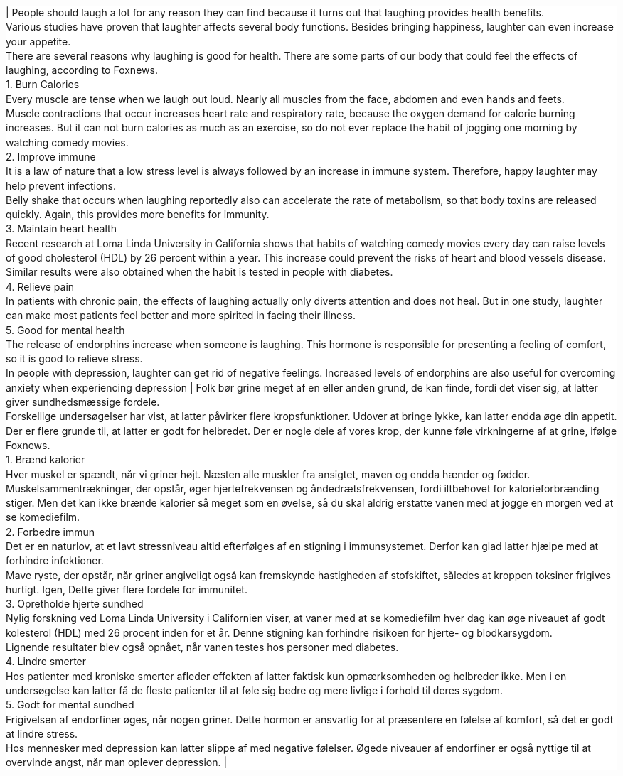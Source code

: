| People should laugh a lot for any reason they can find because it turns out that laughing provides health benefits.<br/>Various studies have proven that laughter affects several body functions. Besides bringing happiness, laughter can even increase your appetite.<br/>There are several reasons why laughing is good for health. There are some parts of our body that could feel the effects of laughing, according to Foxnews.<br/>1. Burn Calories<br/>Every muscle are tense when we laugh out loud. Nearly all muscles from the face, abdomen and even hands and feets.<br/>Muscle contractions that occur increases heart rate and respiratory rate, because the oxygen demand for calorie burning increases. But it can not burn calories as much as an exercise, so do not ever replace the habit of jogging one morning by watching comedy movies.<br/>2. Improve immune<br/>It is a law of nature that a low stress level is always followed by an increase in immune system. Therefore, happy laughter may help prevent infections.<br/>Belly shake that occurs when laughing reportedly also can accelerate the rate of metabolism, so that body toxins are released quickly. Again, this provides more benefits for immunity.<br/>3. Maintain heart health<br/>Recent research at Loma Linda University in California shows that habits of watching comedy movies every day can raise levels of good cholesterol (HDL) by 26 percent within a year. This increase could prevent the risks of heart and blood vessels disease.<br/>Similar results were also obtained when the habit is tested in people with diabetes.<br/>4. Relieve pain<br/>In patients with chronic pain, the effects of laughing actually only diverts attention and does not heal. But in one study, laughter can make most patients feel better and more spirited in facing their illness.<br/>5. Good for mental health<br/>The release of endorphins increase when someone is laughing. This hormone is responsible for presenting a feeling of comfort, so it is good to relieve stress.<br/>In people with depression, laughter can get rid of negative feelings. Increased levels of endorphins are also useful for overcoming anxiety when experiencing depression | Folk bør grine meget af en eller anden grund, de kan finde, fordi det viser sig, at latter giver sundhedsmæssige fordele.<br/>Forskellige undersøgelser har vist, at latter påvirker flere kropsfunktioner. Udover at bringe lykke, kan latter endda øge din appetit.<br/>Der er flere grunde til, at latter er godt for helbredet. Der er nogle dele af vores krop, der kunne føle virkningerne af at grine, ifølge Foxnews.<br/>1. Brænd kalorier<br/>Hver muskel er spændt, når vi griner højt. Næsten alle muskler fra ansigtet, maven og endda hænder og fødder.<br/>Muskelsammentrækninger, der opstår, øger hjertefrekvensen og åndedrætsfrekvensen, fordi iltbehovet for kalorieforbrænding stiger. Men det kan ikke brænde kalorier så meget som en øvelse, så du skal aldrig erstatte vanen med at jogge en morgen ved at se komediefilm.<br/>2. Forbedre immun<br/>Det er en naturlov, at et lavt stressniveau altid efterfølges af en stigning i immunsystemet. Derfor kan glad latter hjælpe med at forhindre infektioner.<br/>Mave ryste, der opstår, når griner angiveligt også kan fremskynde hastigheden af stofskiftet, således at kroppen toksiner frigives hurtigt. Igen, Dette giver flere fordele for immunitet.<br/>3. Opretholde hjerte sundhed<br/>Nylig forskning ved Loma Linda University i Californien viser, at vaner med at se komediefilm hver dag kan øge niveauet af godt kolesterol (HDL) med 26 procent inden for et år. Denne stigning kan forhindre risikoen for hjerte- og blodkarsygdom.<br/>Lignende resultater blev også opnået, når vanen testes hos personer med diabetes.<br/>4. Lindre smerter<br/>Hos patienter med kroniske smerter afleder effekten af latter faktisk kun opmærksomheden og helbreder ikke. Men i en undersøgelse kan latter få de fleste patienter til at føle sig bedre og mere livlige i forhold til deres sygdom.<br/>5. Godt for mental sundhed<br/>Frigivelsen af endorfiner øges, når nogen griner. Dette hormon er ansvarlig for at præsentere en følelse af komfort, så det er godt at lindre stress.<br/>Hos mennesker med depression kan latter slippe af med negative følelser. Øgede niveauer af endorfiner er også nyttige til at overvinde angst, når man oplever depression. |